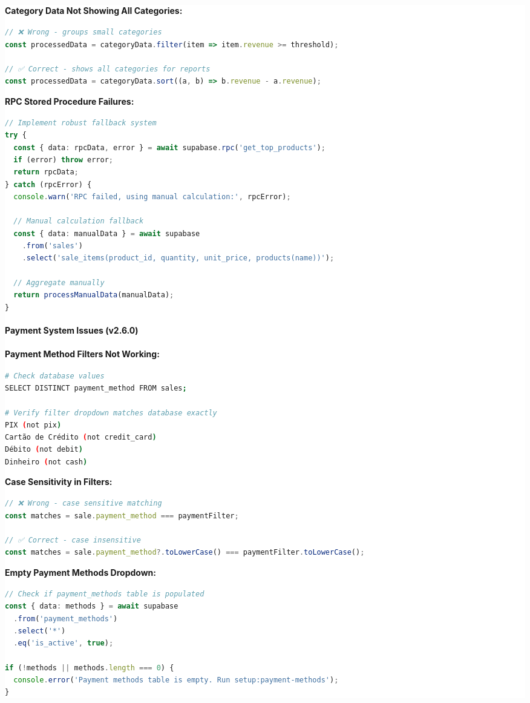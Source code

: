 **Category Data Not Showing All Categories:**
```typescript
// ❌ Wrong - groups small categories  
const processedData = categoryData.filter(item => item.revenue >= threshold);

// ✅ Correct - shows all categories for reports
const processedData = categoryData.sort((a, b) => b.revenue - a.revenue);
```

**RPC Stored Procedure Failures:**
```typescript
// Implement robust fallback system
try {
  const { data: rpcData, error } = await supabase.rpc('get_top_products');
  if (error) throw error;
  return rpcData;
} catch (rpcError) {
  console.warn('RPC failed, using manual calculation:', rpcError);
  
  // Manual calculation fallback
  const { data: manualData } = await supabase
    .from('sales')
    .select('sale_items(product_id, quantity, unit_price, products(name))');
  
  // Aggregate manually
  return processManualData(manualData);
}
```

#### Payment System Issues (v2.6.0)

**Payment Method Filters Not Working:**
```bash
# Check database values
SELECT DISTINCT payment_method FROM sales;

# Verify filter dropdown matches database exactly
PIX (not pix)
Cartão de Crédito (not credit_card)
Débito (not debit)
Dinheiro (not cash)
```

**Case Sensitivity in Filters:**
```typescript
// ❌ Wrong - case sensitive matching
const matches = sale.payment_method === paymentFilter;

// ✅ Correct - case insensitive
const matches = sale.payment_method?.toLowerCase() === paymentFilter.toLowerCase();
```

**Empty Payment Methods Dropdown:**
```typescript
// Check if payment_methods table is populated
const { data: methods } = await supabase
  .from('payment_methods')
  .select('*')
  .eq('is_active', true);

if (!methods || methods.length === 0) {
  console.error('Payment methods table is empty. Run setup:payment-methods');
}
```
